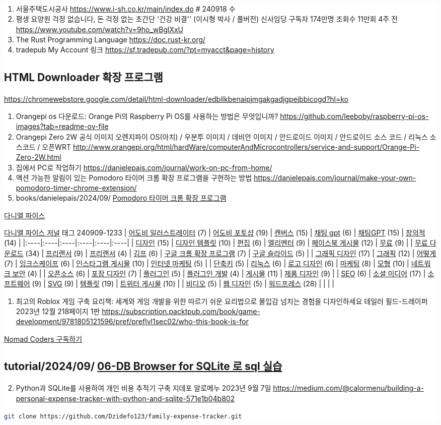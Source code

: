 1. 서울주택도시공사 https://www.i-sh.co.kr/main/index.do # 240918 수
1. 평생 요양원 걱정 없습니다, 돈 걱정 없는 초간단 '건강 비결'' (이시형 박사 / 풀버전) 신사임당 구독자 174만명 조회수 11만회  4주 전 https://www.youtube.com/watch?v=9ho_wBglXxU
1. The Rust Programming Language https://doc.rust-kr.org/
1. tradepub My Account 링크 https://sf.tradepub.com/?pt=myacct&page=history

## HTML Downloader 확장 프로그램
https://chromewebstore.google.com/detail/html-downloader/edbilkbenaipjmgakgadjgpejbbicogd?hl=ko

1. Orangepi os 다운로드: Orange Pi의 Raspberry Pi OS를 사용하는 방법은 무엇입니까?
https://github.com/leeboby/raspberry-pi-os-images?tab=readme-ov-file
1. Orangepi Zero 2W 공식 이미지
오렌지파이 OS(아치) / 우분투 이미지 / 데비안 이미지 / 안드로이드 이미지 / 안드로이드 소스 코드 / 리눅스 소스코드 / 오픈WRT
http://www.orangepi.org/html/hardWare/computerAndMicrocontrollers/service-and-support/Orange-Pi-Zero-2W.html
1. 집에서 PC로 작업하기 https://danielepais.com/journal/work-on-pc-from-home/
1. 액션 가능한 알림이 있는 Pomodoro 타이머 크롬 확장 프로그램을 구현하는 방법
https://danielepais.com/journal/make-your-own-pomodoro-timer-chrome-extension/
1. books/danielepais/2024/09/ [Pomodoro 타이머 크롬 확장 프로그램](books/danielepais/2024/09/09-Pomodoro_Chrome_Extension)

[다니엘 파이스](https://danielepais.com/#contact)

[다니엘 파이스 저널](https://danielepais.com/journal/) 태그 240909-1233
| [어도비 일러스트레이터](https://danielepais.com/journal/tag/adobe-illustrator/) (7) | [어도비 포토샵](https://danielepais.com/journal/tag/adobe-photoshop/) (19) | [캔버스](https://danielepais.com/journal/tag/canva/) (15) | [채팅 gpt](https://danielepais.com/journal/tag/chat-gpt/) (6) | [채팅GPT](https://danielepais.com/journal/tag/chatgpt/) (15) | [창의적](https://danielepais.com/journal/tag/creative/) (14) |
|:----|:----|:----|:----|:----|:----|
| [디자인](https://danielepais.com/journal/tag/design/) (15) | [디자인 템플릿](https://danielepais.com/journal/tag/design-template/) (10) | [편집](https://danielepais.com/journal/tag/editing/) (6) | [엘리멘터](https://danielepais.com/journal/tag/elementor/) (9) | [페이스북 게시물](https://danielepais.com/journal/tag/facebook-post/) (12) | [무료](https://danielepais.com/journal/tag/free/) (9) |
| [무료 다운로드](https://danielepais.com/journal/tag/free-download/) (34) | [프리랜서](https://danielepais.com/journal/tag/freelance/) (9) | [프리랜서](https://danielepais.com/journal/tag/freelancer/) (4) | [김프](https://danielepais.com/journal/tag/gimp/) (6) | [구글 크롬 확장 프로그램](https://danielepais.com/journal/tag/google-chrome-extension/) (7) | [구글 슬라이드](https://danielepais.com/journal/tag/google-slides/) (5) |
| [그래픽 디자인](https://danielepais.com/journal/tag/graphic-design/) (17) | [그래픽](https://danielepais.com/journal/tag/graphics/) (12) | [어떻게](https://danielepais.com/journal/tag/how-to/) (7) | [잉크스케이프](https://danielepais.com/journal/tag/inkscape/) (6) | [인스타그램 게시물](https://danielepais.com/journal/tag/instagram-post/) (10) | [인터넷 마케팅](https://danielepais.com/journal/tag/internet-marketing/) (5) |
| [단축키](https://danielepais.com/journal/tag/keyboard-shortcuts/) (5) | [리눅스](https://danielepais.com/journal/tag/linux/) (6) | [로고 디자인](https://danielepais.com/journal/tag/logo-design/) (6) | [마케팅](https://danielepais.com/journal/tag/marketing/) (8) | [모형](https://danielepais.com/journal/tag/mockup/) (10) | [네트워크 보안](https://danielepais.com/journal/tag/network-security/) (4) |
| [오픈소스](https://danielepais.com/journal/tag/open-source/) (6) | [포장 디자인](https://danielepais.com/journal/tag/packaging-design/) (7) | [플러그인](https://danielepais.com/journal/tag/plugin/) (5) | [플러그인 개발](https://danielepais.com/journal/tag/plugin-development/) (4) | [게시물](https://danielepais.com/journal/tag/post/) (11) | [제품 디자인](https://danielepais.com/journal/tag/product-design/) (9) |
| [SEO](https://danielepais.com/journal/tag/seo/) (6) | [소셜 미디어](https://danielepais.com/journal/tag/social-media/) (17) | [소프트웨어](https://danielepais.com/journal/tag/software/) (9) | [SVG](https://danielepais.com/journal/tag/svg/) (9) | [템플릿](https://danielepais.com/journal/tag/template/) (19) | [트위터 게시물](https://danielepais.com/journal/tag/twitter-post/) (10) |
| [비디오](https://danielepais.com/journal/tag/video/) (5) | [웹 디자인](https://danielepais.com/journal/tag/web-design/) (5) | [워드프레스](https://danielepais.com/journal/tag/wordpress/) (28) |  |  |  |


1. 최고의 Roblox 게임 구축 요리책: 세계와 게임 개발을 위한 따르기 쉬운 요리법으로 몰입감 넘치는 경험을 디자인하세요 테일러 필드-드레이퍼 2023년 12월 218페이지 1판 https://subscription.packtpub.com/book/game-development/9781805121596/pref/preflvl1sec02/who-this-book-is-for

[Nomad Coders 구독하기](https://nomadcoders.us16.list-manage.com/track/click?u=a99b43453db5050f1f26b2744&id=afe5af3f8e&e=85d983f117)

## tutorial/2024/09/ [06-DB Browser for SQLite 로 sql 실습](tutorial/2024/09/06-SQLite_Practice)

2. Python과 SQLite를 사용하여 개인 비용 추적기 구축 지데포 알로메누 2023년 9월 7일 https://medium.com/@calormenu/building-a-personal-expense-tracker-with-python-and-sqlite-571e1b04b802
```bash
git clone https://github.com/Dzidefo123/family-expense-tracker.git
```
